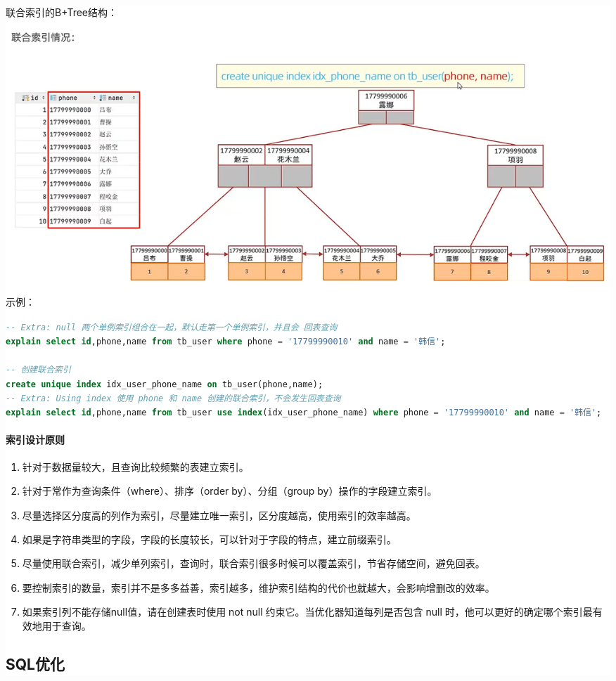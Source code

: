 联合索引的B+Tree结构：

![image.png](image/image14.png)



示例：

```SQL
-- Extra: null 两个单例索引组合在一起，默认走第一个单例索引，并且会 回表查询
explain select id,phone,name from tb_user where phone = '17799990010' and name = '韩信';

-- 创建联合索引
create unique index idx_user_phone_name on tb_user(phone,name);
-- Extra: Using index 使用 phone 和 name 创建的联合索引，不会发生回表查询
explain select id,phone,name from tb_user use index(idx_user_phone_name) where phone = '17799990010' and name = '韩信';
```



#### 索引设计原则

1. 针对于数据量较大，且查询比较频繁的表建立索引。

2. 针对于常作为查询条件（where）、排序（order by）、分组（group by）操作的字段建立索引。

3. 尽量选择区分度高的列作为索引，尽量建立唯一索引，区分度越高，使用索引的效率越高。

4. 如果是字符串类型的字段，字段的长度较长，可以针对于字段的特点，建立前缀索引。

5. 尽量使用联合索引，减少单列索引，查询时，联合索引很多时候可以覆盖索引，节省存储空间，避免回表。

6. 要控制索引的数量，索引并不是多多益善，索引越多，维护索引结构的代价也就越大，会影响增删改的效率。

7. 如果索引列不能存储null值，请在创建表时使用 not null 约束它。当优化器知道每列是否包含 null 时，他可以更好的确定哪个索引最有效地用于查询。



## SQL优化
